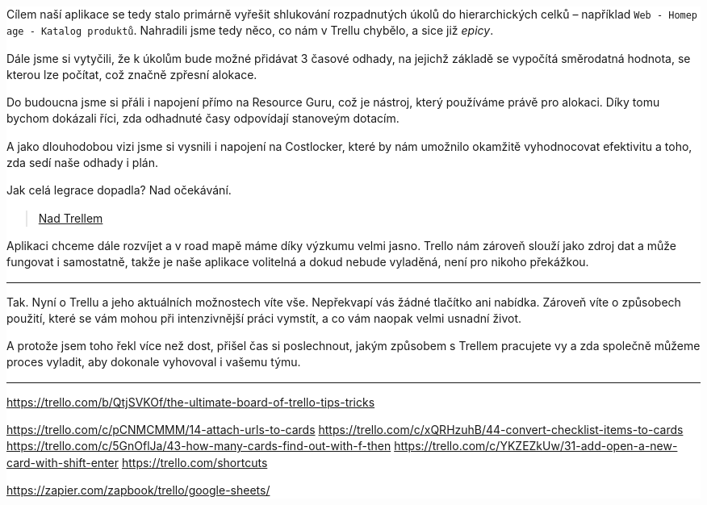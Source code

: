 Cílem naší aplikace se tedy stalo primárně vyřešit shlukování rozpadnutých úkolů do hierarchických celků – například `Web - Homepage - Katalog produktů`. Nahradili jsme tedy něco, co nám v Trellu chybělo, a sice již _epicy_.

Dále jsme si vytyčili, že k úkolům bude možné přidávat 3 časové odhady, na jejichž základě se vypočítá směrodatná hodnota, se kterou lze počítat, což značně zpřesní alokace.

Do budoucna jsme si přáli i napojení přímo na Resource Guru, což je nástroj, který používáme právě pro alokaci. Díky tomu bychom dokázali říci, zda odhadnuté časy odpovídají stanoveým dotacím.

A jako dlouhodobou vizi jsme si vysnili i napojení na Costlocker, které by nám umožnilo okamžitě vyhodnocovat efektivitu a toho, zda sedí naše odhady i plán.

Jak celá legrace dopadla? Nad očekávání.

> [Nad Trellem](http://nadtrello.2fresh.cz/)

Aplikaci chceme dále rozvíjet a v road mapě máme díky výzkumu velmi jasno. Trello nám zároveň slouží jako zdroj dat a může fungovat i samostatně, takže je naše aplikace volitelná a dokud nebude vyladěná, není pro nikoho překážkou.

---

Tak. Nyní o Trellu a jeho aktuálních možnostech víte vše. Nepřekvapí vás žádné tlačítko ani nabídka. Zároveň víte o způsobech použití, které se vám mohou při intenzivnější práci vymstít, a co vám naopak velmi usnadní život.

A protože jsem toho řekl více než dost, přišel čas si poslechnout, jakým způsobem s Trellem pracujete vy a zda společně můžeme proces vyladit, aby dokonale vyhovoval i vašemu týmu.




---
https://trello.com/b/QtjSVKOf/the-ultimate-board-of-trello-tips-tricks

https://trello.com/c/pCNMCMMM/14-attach-urls-to-cards
https://trello.com/c/xQRHzuhB/44-convert-checklist-items-to-cards
https://trello.com/c/5GnOflJa/43-how-many-cards-find-out-with-f-then
https://trello.com/c/YKZEZkUw/31-add-open-a-new-card-with-shift-enter
https://trello.com/shortcuts

https://zapier.com/zapbook/trello/google-sheets/
